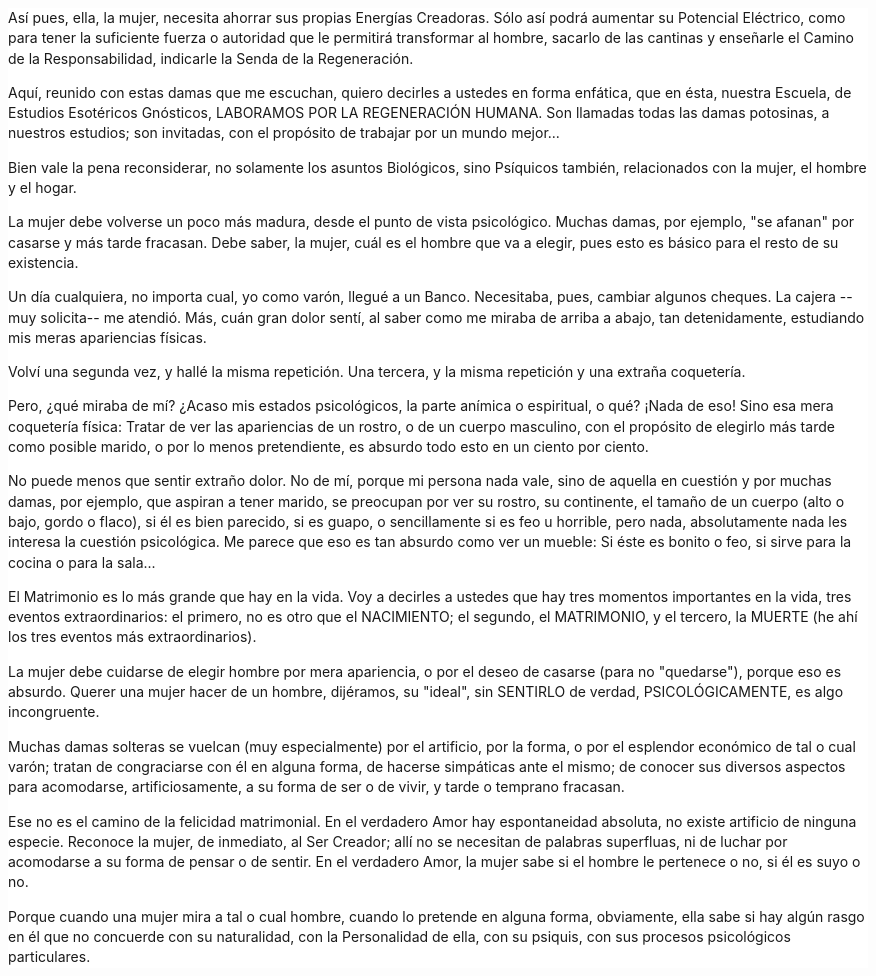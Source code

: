 Así pues, ella, la mujer, necesita ahorrar sus propias Energías Creadoras. Sólo así podrá aumentar su Potencial Eléctrico, como para tener la suficiente fuerza o autoridad que le permitirá transformar al hombre, sacarlo de las cantinas y enseñarle el Camino de la Responsabilidad, indicarle la Senda de la Regeneración.

Aquí, reunido con estas damas que me escuchan, quiero decirles a ustedes en forma enfática, que en ésta, nuestra Escuela, de Estudios Esotéricos Gnósticos, LABORAMOS POR LA REGENERACIÓN HUMANA. Son llamadas todas las damas potosinas, a nuestros estudios; son invitadas, con el propósito de trabajar por un mundo mejor...

Bien vale la pena reconsiderar, no solamente los asuntos Biológicos, sino Psíquicos también, relacionados con la mujer, el hombre y el hogar.

La mujer debe volverse un poco más madura, desde el punto de vista psicológico. Muchas damas, por ejemplo, "se afanan" por casarse y más tarde fracasan. Debe saber, la mujer, cuál es el hombre que va a elegir, pues esto es básico para el resto de su existencia.

Un día cualquiera, no importa cual, yo como varón, llegué a un Banco. Necesitaba, pues, cambiar algunos cheques. La cajera --muy solicita-- me atendió. Más, cuán gran dolor sentí, al saber como me miraba de arriba a abajo, tan detenidamente, estudiando mis meras apariencias físicas.

Volví una segunda vez, y hallé la misma repetición. Una tercera, y la misma repetición y una extraña coquetería.

Pero, ¿qué miraba de mí? ¿Acaso mis estados psicológicos, la parte anímica o espiritual, o qué? ¡Nada de eso! Sino esa mera coquetería física: Tratar de ver las apariencias de un rostro, o de un cuerpo masculino, con el propósito de elegirlo más tarde como posible marido, o por lo menos pretendiente, es absurdo todo esto en un ciento por ciento.

No puede menos que sentir extraño dolor. No de mí, porque mi persona nada vale, sino de aquella en cuestión y por muchas damas, por ejemplo, que aspiran a tener marido, se preocupan por ver su rostro, su continente, el tamaño de un cuerpo (alto o bajo, gordo o flaco), si él es bien parecido, si es guapo, o sencillamente si es feo u horrible, pero nada, absolutamente nada les interesa la cuestión psicológica. Me parece que eso es tan absurdo como ver un mueble: Si éste es bonito o feo, si sirve para la cocina o para la sala...

El Matrimonio es lo más grande que hay en la vida. Voy a decirles a ustedes que hay tres momentos importantes en la vida, tres eventos extraordinarios: el primero, no es otro que el NACIMIENTO; el segundo, el MATRIMONIO, y el tercero, la MUERTE (he ahí los tres eventos más extraordinarios).

La mujer debe cuidarse de elegir hombre por mera apariencia, o por el deseo de casarse (para no "quedarse"), porque eso es absurdo. Querer una mujer hacer de un hombre, dijéramos, su "ideal", sin SENTIRLO de verdad, PSICOLÓGICAMENTE, es algo incongruente.

Muchas damas solteras se vuelcan (muy especialmente) por el artificio, por la forma, o por el esplendor económico de tal o cual varón; tratan de congraciarse con él en alguna forma, de hacerse simpáticas ante el mismo; de conocer sus diversos aspectos para acomodarse, artificiosamente, a su forma de ser o de vivir, y tarde o temprano fracasan.

Ese no es el camino de la felicidad matrimonial. En el verdadero Amor hay espontaneidad absoluta, no existe artificio de ninguna especie. Reconoce la mujer, de inmediato, al Ser Creador; allí no se necesitan de palabras superfluas, ni de luchar por acomodarse a su forma de pensar o de sentir. En el verdadero Amor, la mujer sabe si el hombre le pertenece o no, si él es suyo o no.

Porque cuando una mujer mira a tal o cual hombre, cuando lo pretende en alguna forma, obviamente, ella sabe si hay algún rasgo en él que no concuerde con su naturalidad, con la Personalidad de ella, con su psiquis, con sus procesos psicológicos particulares.

